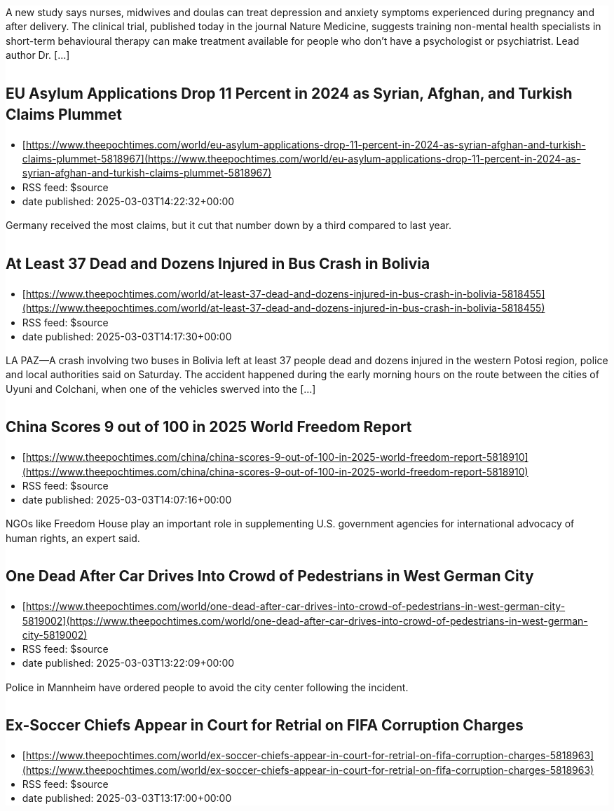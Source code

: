 A new study says nurses, midwives and doulas can treat depression and anxiety symptoms experienced during pregnancy and after delivery. The clinical trial, published today in the journal Nature Medicine, suggests training non-mental health specialists in short-term behavioural therapy can make treatment available for people who don&#8217;t have a psychologist or psychiatrist. Lead author Dr. [&#8230;]

## EU Asylum Applications Drop 11 Percent in 2024 as Syrian, Afghan, and Turkish Claims Plummet
 - [https://www.theepochtimes.com/world/eu-asylum-applications-drop-11-percent-in-2024-as-syrian-afghan-and-turkish-claims-plummet-5818967](https://www.theepochtimes.com/world/eu-asylum-applications-drop-11-percent-in-2024-as-syrian-afghan-and-turkish-claims-plummet-5818967)
 - RSS feed: $source
 - date published: 2025-03-03T14:22:32+00:00

Germany received the most claims, but it cut that number down by a third compared to last year.

## At Least 37 Dead and Dozens Injured in Bus Crash in Bolivia
 - [https://www.theepochtimes.com/world/at-least-37-dead-and-dozens-injured-in-bus-crash-in-bolivia-5818455](https://www.theepochtimes.com/world/at-least-37-dead-and-dozens-injured-in-bus-crash-in-bolivia-5818455)
 - RSS feed: $source
 - date published: 2025-03-03T14:17:30+00:00

LA PAZ—A crash involving two buses in Bolivia left at least 37 people dead and dozens injured in the western Potosi region, police and local authorities said on Saturday. The accident happened during the early morning hours on the route between the cities of Uyuni and Colchani, when one of the vehicles swerved into the [&#8230;]

## China Scores 9 out of 100 in 2025 World Freedom Report
 - [https://www.theepochtimes.com/china/china-scores-9-out-of-100-in-2025-world-freedom-report-5818910](https://www.theepochtimes.com/china/china-scores-9-out-of-100-in-2025-world-freedom-report-5818910)
 - RSS feed: $source
 - date published: 2025-03-03T14:07:16+00:00

NGOs like Freedom House play an important role in supplementing U.S. government agencies for international advocacy of human rights, an expert said.

## One Dead After Car Drives Into Crowd of Pedestrians in West German City
 - [https://www.theepochtimes.com/world/one-dead-after-car-drives-into-crowd-of-pedestrians-in-west-german-city-5819002](https://www.theepochtimes.com/world/one-dead-after-car-drives-into-crowd-of-pedestrians-in-west-german-city-5819002)
 - RSS feed: $source
 - date published: 2025-03-03T13:22:09+00:00

Police in Mannheim have ordered people to avoid the city center following the incident.

## Ex-Soccer Chiefs Appear in Court for Retrial on FIFA Corruption Charges
 - [https://www.theepochtimes.com/world/ex-soccer-chiefs-appear-in-court-for-retrial-on-fifa-corruption-charges-5818963](https://www.theepochtimes.com/world/ex-soccer-chiefs-appear-in-court-for-retrial-on-fifa-corruption-charges-5818963)
 - RSS feed: $source
 - date published: 2025-03-03T13:17:00+00:00
